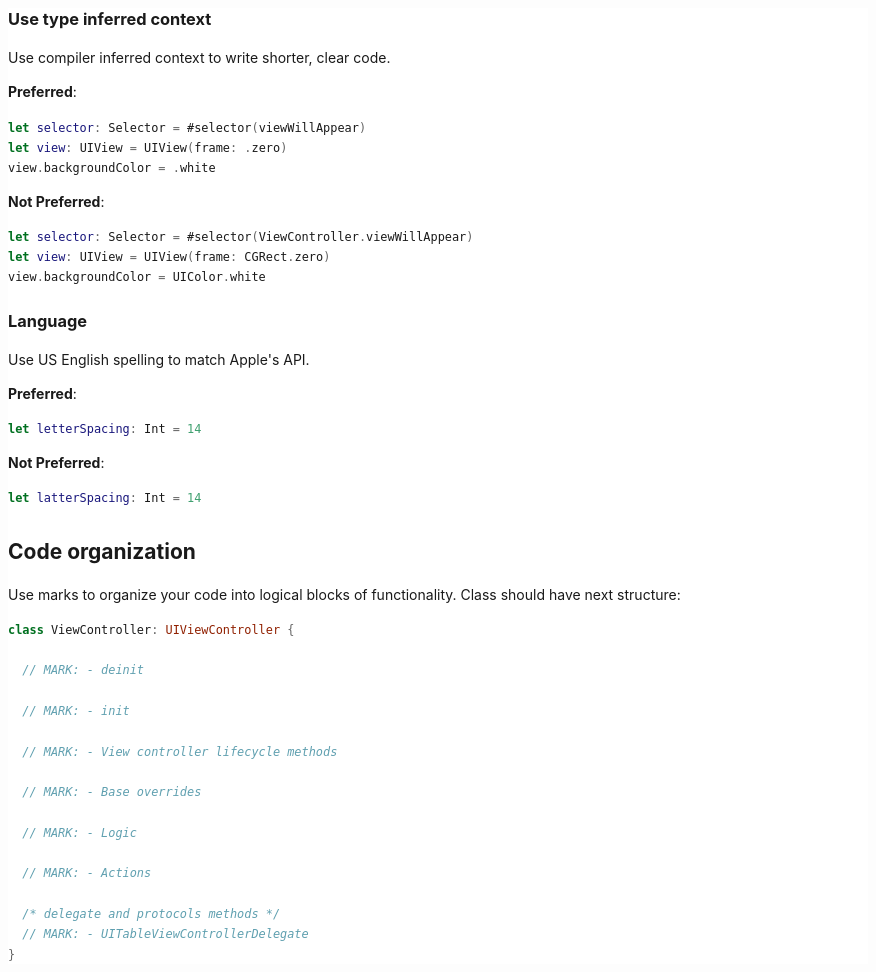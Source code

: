 ### Use type inferred context

Use compiler inferred context to write shorter, clear code.

**Preferred**:
```swift
let selector: Selector = #selector(viewWillAppear)
let view: UIView = UIView(frame: .zero)
view.backgroundColor = .white
```

**Not Preferred**:
```swift
let selector: Selector = #selector(ViewController.viewWillAppear)
let view: UIView = UIView(frame: CGRect.zero)
view.backgroundColor = UIColor.white
```

### Language

Use US English spelling to match Apple's API.

**Preferred**:
```swift
let letterSpacing: Int = 14
```

**Not Preferred**:
```swift
let latterSpacing: Int = 14
```


## Code organization

Use marks to organize your code into logical blocks of functionality. Class should have next structure:

```swift
class ViewController: UIViewController {

  // MARK: - deinit
    
  // MARK: - init
	
  // MARK: - View controller lifecycle methods
	
  // MARK: - Base overrides
	
  // MARK: - Logic
	
  // MARK: - Actions
	
  /* delegate and protocols methods */
  // MARK: - UITableViewControllerDelegate
}
```
